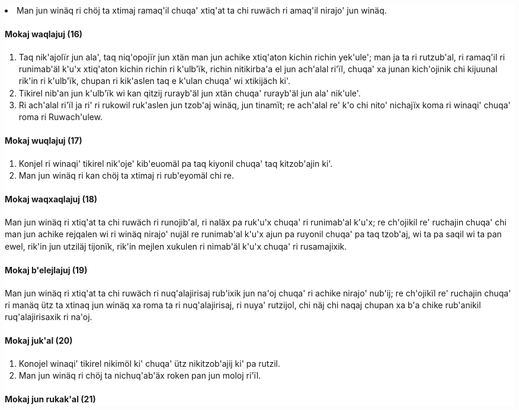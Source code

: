   <li>
   Man jun winäq ri chöj ta xtimaj ramaq'il chuqa' xtiq'at ta chi ruwäch ri amaq'il nirajo' jun winäq.
  </li>
 </ol>
 <h4>
  Mokaj waqlajuj (16)
 </h4>
 <ol>
  <li>
   Taq nik'ajolïr jun ala', taq niq'opojïr jun xtän man jun achike xtiq'aton kichin richin yek'ule'; man ja ta ri rutzub'al, ri ramaq'il ri runimab'äl k'u'x xtiq'aton kichin richin ri k'ulb'ïk, richin nitikirba'a el jun ach'alal ri'ïl, chuqa' xa junan kich'ojinik chi kijuunal rik'in ri k'ulb'ïk, chupan ri kik'aslen taq e k'ulan chuqa' wi xtikijäch ki'.
  </li>
  <li>
   Tikirel nib'an jun k'ulb'ïk wi kan qitzij rurayb'äl jun xtän chuqa' rurayb'äl jun ala' nik'ule'.
  </li>
  <li>
   Ri ach'alal ri'ïl ja ri' ri rukowil ruk'aslen jun tzob'aj winäq, jun tinamït; re ach'alal re' k'o chi nito' nichajïx koma ri winaqi' chuqa' roma ri Ruwach'ulew.
  </li>
 </ol>
 <h4>
  Mokaj wuqlajuj (17)
 </h4>
 <ol>
  <li>
   Konjel ri winaqi' tikirel nik'oje' kib'euomäl pa taq kiyonil chuqa' taq kitzob'ajin ki'.
  </li>
  <li>
   Man jun winäq ri kan chöj ta xtimaj ri rub'eyomäl chi re.
  </li>
 </ol>
 <h4>
  Mokaj waqxaqlajuj (18)
 </h4>
 <p>
  Man jun winäq ri xtiq'at ta chi ruwäch ri runojib'al, ri naläx pa ruk'u'x chuqa' ri runimab'al k'u'x; re ch'ojikil re' ruchajin chuqa' chi man jun achike rejqalen wi ri winäq nirajo' nujäl re runimab'al k'u'x ajun pa ruyonil chuqa' pa taq tzob'aj, wi ta pa saqil wi ta pan ewel, rik'in jun utziläj tijonïk, rik'in mejlen xukulen ri nimab'äl k'u'x chuqa' ri rusamajixik.
 </p>
 <h4>
  Mokaj b'elejlajuj (19)
 </h4>
 <p>
  Man jun winäq ri xtiq'at ta chi ruwäch ri nuq'alajirisaj rub'ixik jun na'oj chuqa' ri achike nirajo' nub'ij; re ch'ojikïl re' ruchajin chuqa' ri manäq ütz ta xtinaq jun winäq xa roma ta ri nuq'alajirisaj, ri nuya' rutzijol, chi näj chi naqaj chupan xa b'a chike rub'anikil ruq'alajirisaxik ri na'oj.
 </p>
 <h4>
  Mokaj juk'al (20)
 </h4>
 <ol>
  <li>
   Konojel winaqi' tikirel nikimöl ki' chuqa' ütz nikitzob'ajij ki' pa rutzil.
  </li>
  <li>
   Man jun winäq ri chöj ta nichuq'ab'äx roken pan jun moloj ri'ïl.
  </li>
 </ol>
 <h4>
  Mokaj jun rukak'al (21)
 </h4>